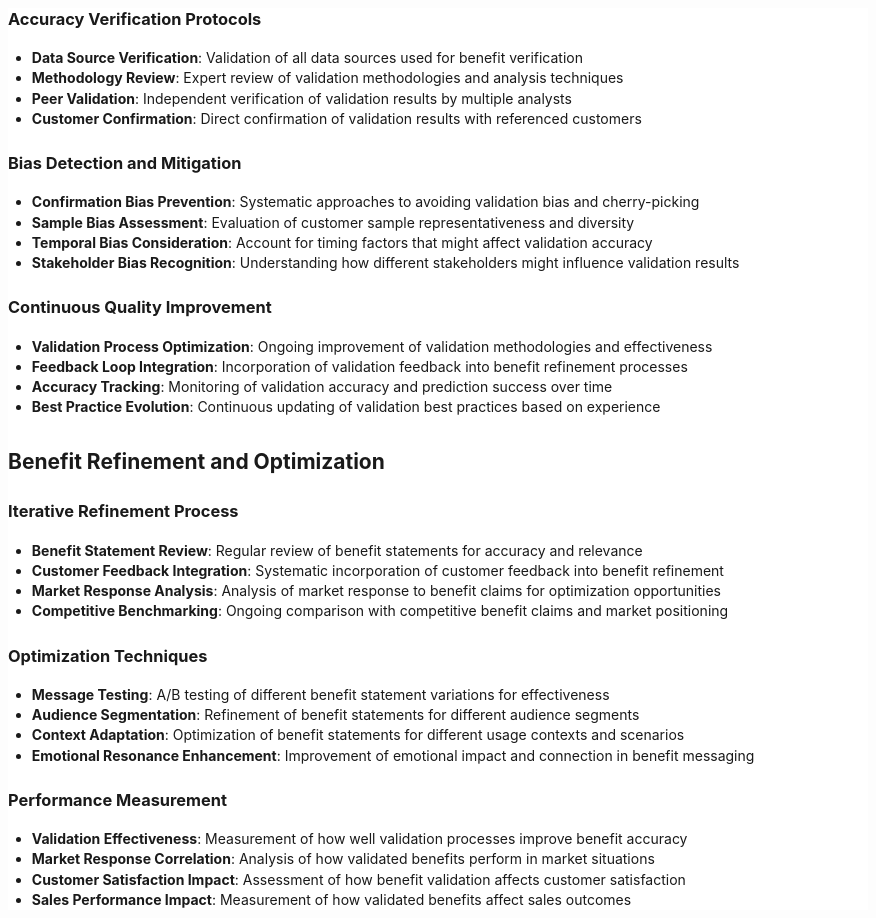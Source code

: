 ### Accuracy Verification Protocols
- **Data Source Verification**: Validation of all data sources used for benefit verification
- **Methodology Review**: Expert review of validation methodologies and analysis techniques
- **Peer Validation**: Independent verification of validation results by multiple analysts
- **Customer Confirmation**: Direct confirmation of validation results with referenced customers

### Bias Detection and Mitigation
- **Confirmation Bias Prevention**: Systematic approaches to avoiding validation bias and cherry-picking
- **Sample Bias Assessment**: Evaluation of customer sample representativeness and diversity
- **Temporal Bias Consideration**: Account for timing factors that might affect validation accuracy
- **Stakeholder Bias Recognition**: Understanding how different stakeholders might influence validation results

### Continuous Quality Improvement
- **Validation Process Optimization**: Ongoing improvement of validation methodologies and effectiveness
- **Feedback Loop Integration**: Incorporation of validation feedback into benefit refinement processes
- **Accuracy Tracking**: Monitoring of validation accuracy and prediction success over time
- **Best Practice Evolution**: Continuous updating of validation best practices based on experience

## Benefit Refinement and Optimization

### Iterative Refinement Process
- **Benefit Statement Review**: Regular review of benefit statements for accuracy and relevance
- **Customer Feedback Integration**: Systematic incorporation of customer feedback into benefit refinement
- **Market Response Analysis**: Analysis of market response to benefit claims for optimization opportunities
- **Competitive Benchmarking**: Ongoing comparison with competitive benefit claims and market positioning

### Optimization Techniques
- **Message Testing**: A/B testing of different benefit statement variations for effectiveness
- **Audience Segmentation**: Refinement of benefit statements for different audience segments
- **Context Adaptation**: Optimization of benefit statements for different usage contexts and scenarios
- **Emotional Resonance Enhancement**: Improvement of emotional impact and connection in benefit messaging

### Performance Measurement
- **Validation Effectiveness**: Measurement of how well validation processes improve benefit accuracy
- **Market Response Correlation**: Analysis of how validated benefits perform in market situations
- **Customer Satisfaction Impact**: Assessment of how benefit validation affects customer satisfaction
- **Sales Performance Impact**: Measurement of how validated benefits affect sales outcomes
